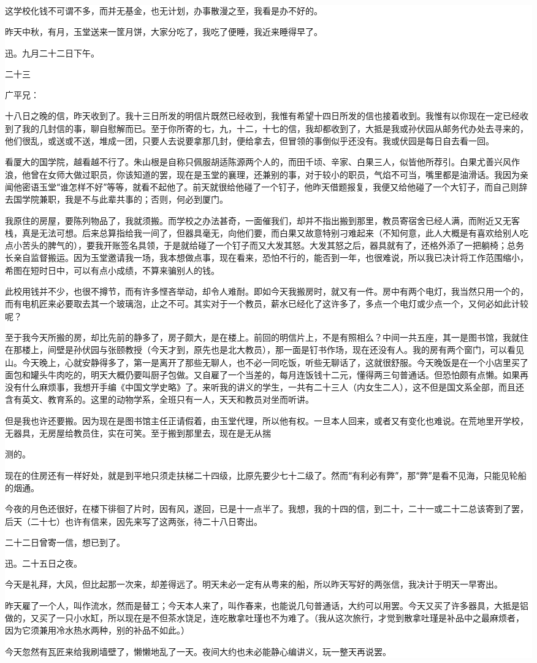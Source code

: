 这学校化钱不可谓不多，而并无基金，也无计划，办事散漫之至，我看是办不好的。

昨天中秋，有月，玉堂送来一筐月饼，大家分吃了，我吃了便睡，我近来睡得早了。





迅。九月二十二日下午。





二十三





广平兄：

十八日之晚的信，昨天收到了。我十三日所发的明信片既然已经收到，我惟有希望十四日所发的信也接着收到。我惟有以你现在一定已经收到了我的几封信的事，聊自慰解而已。至于你所寄的七，九，十二，十七的信，我却都收到了，大抵是我或孙伏园从邮务代办处去寻来的，他们很乱，或送或不送，堆成一团，只要人去说要拿那几封，便给拿去，但冒领的事倒似乎还没有。我或伏园是每日自去看一回。

看厦大的国学院，越看越不行了。朱山根是自称只佩服胡适陈源两个人的，而田千顷、辛家、白果三人，似皆他所荐引。白果尤善兴风作浪，他曾在女师大做过职员，你该知道的罢，现在是玉堂的襄理，还兼别的事，对于较小的职员，气焰不可当，嘴里都是油滑话。我因为亲闻他密语玉堂“谁怎样不好”等等，就看不起他了。前天就很给他碰了一个钉子，他昨天借题报复，我便又给他碰了一个大钉子，而自己则辞去国学院兼职，我是不与此辈共事的；否则，何必到厦门。

我原住的房屋，要陈列物品了，我就须搬。而学校之办法甚奇，一面催我们，却并不指出搬到那里，教员寄宿舍已经人满，而附近又无客栈，真是无法可想。后来总算指给我一间了，但器具毫无，向他们要，而白果又故意特别刁难起来（不知何意，此人大概是有喜欢给别人吃点小苦头的脾气的），要我开账签名具领，于是就给碰了一个钉子而又大发其怒。大发其怒之后，器具就有了，还格外添了一把躺椅；总务长亲自监督搬运。因为玉堂邀请我一场，我本想做点事，现在看来，恐怕不行的，能否到一年，也很难说，所以我已决计将工作范围缩小，希图在短时日中，可以有点小成绩，不算来骗别人的钱。

此校用钱并不少，也很不撙节，而有许多悭吝举动，却令人难耐。即如今天我搬房时，就又有一件。房中有两个电灯，我当然只用一个的，而有电机匠来必要取去其一个玻璃泡，止之不可。其实对于一个教员，薪水已经化了这许多了，多点一个电灯或少点一个，又何必如此计较呢？

至于我今天所搬的房，却比先前的静多了，房子颇大，是在楼上。前回的明信片上，不是有照相么？中间一共五座，其一是图书馆，我就住在那楼上，间壁是孙伏园与张颐教授（今天才到，原先也是北大教员），那一面是钉书作场，现在还没有人。我的房有两个窗门，可以看见山。今天晚上，心就安静得多了，第一是离开了那些无聊人，也不必一同吃饭，听些无聊话了，这就很舒服。今天晚饭是在一个小店里买了面包和罐头牛肉吃的，明天大概仍要叫厨子包做。又自雇了一个当差的，每月连饭钱十二元，懂得两三句普通话。但恐怕颇有点懒。如果再没有什么麻烦事，我想开手编《中国文学史略》了。来听我的讲义的学生，一共有二十三人（内女生二人），这不但是国文系全部，而且还含有英文、教育系的。这里的动物学系，全班只有一人，天天和教员对坐而听讲。

但是我也许还要搬。因为现在是图书馆主任正请假着，由玉堂代理，所以他有权。一旦本人回来，或者又有变化也难说。在荒地里开学校，无器具，无房屋给教员住，实在可笑。至于搬到那里去，现在是无从揣

测的。

现在的住房还有一样好处，就是到平地只须走扶梯二十四级，比原先要少七十二级了。然而“有利必有弊”，那“弊”是看不见海，只能见轮船的烟通。

今夜的月色还很好，在楼下徘徊了片时，因有风，遂回，已是十一点半了。我想，我的十四的信，到二十，二十一或二十二总该寄到了罢，后天（二十七）也许有信来，因先来写了这两张，待二十八日寄出。

二十二日曾寄一信，想已到了。





迅。二十五日之夜。





今天是礼拜，大风，但比起那一次来，却差得远了。明天未必一定有从粤来的船，所以昨天写好的两张信，我决计于明天一早寄出。

昨天雇了一个人，叫作流水，然而是替工；今天本人来了，叫作春来，也能说几句普通话，大约可以用罢。今天又买了许多器具，大抵是铝做的，又买了一只小水缸，所以现在是不但茶水饶足，连吃散拿吐瑾也不为难了。（我从这次旅行，才觉到散拿吐瑾是补品中之最麻烦者，因为它须兼用冷水热水两种，别的补品不如此。）

今天忽然有瓦匠来给我刷墙壁了，懒懒地乱了一天。夜间大约也未必能静心编讲义，玩一整天再说罢。

